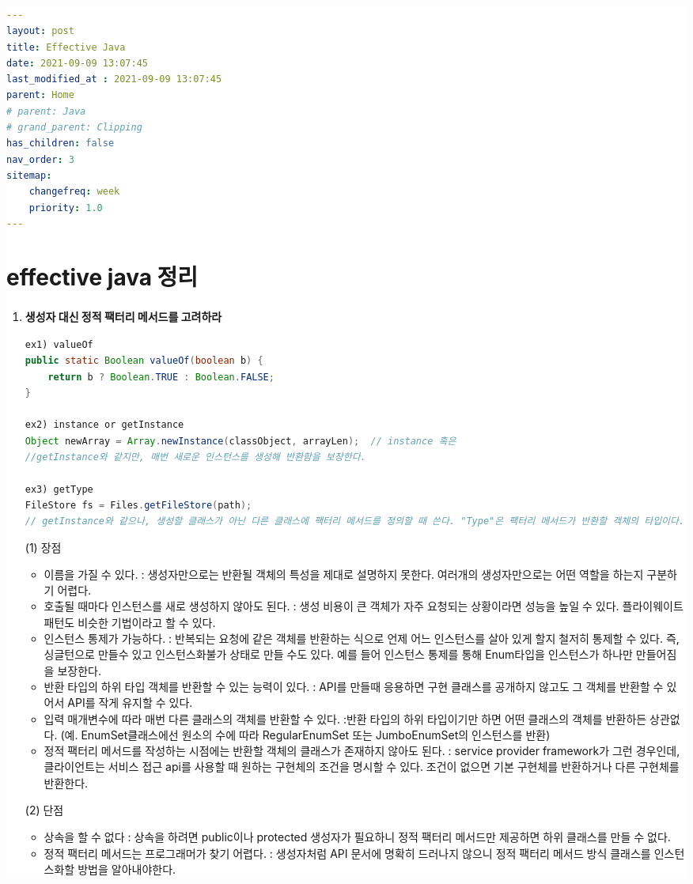 ```yaml
---
layout: post
title: Effective Java
date: 2021-09-09 13:07:45
last_modified_at : 2021-09-09 13:07:45
parent: Home
# parent: Java
# grand_parent: Clipping
has_children: false
nav_order: 3
sitemap:
    changefreq: week
    priority: 1.0
---
```


# effective java 정리

1. **생성자 대신 정적 팩터리 메서드를 고려하라**
    
    ```java
    ex1) valueOf
    public static Boolean valueOf(boolean b) {
        return b ? Boolean.TRUE : Boolean.FALSE;
    }
    
    ex2) instance or getInstance
    Object newArray = Array.newInstance(classObject, arrayLen);  // instance 혹은 
    //getInstance와 같지만, 매번 새로운 인스턴스를 생성해 반환함을 보장한다.
    
    ex3) getType
    FileStore fs = Files.getFileStore(path);   
    // getInstance와 같으나, 생성할 클래스가 아닌 다른 클래스에 팩터리 메서드를 정의할 때 쓴다. "Type"은 팩터리 메서드가 반환할 객체의 타입이다.
    ```
    
    (1) 장점
    
    - 이름을 가질 수 있다. : 생성자만으로는 반환될 객체의 특성을 제대로 설명하지 못한다. 여러개의 생성자만으로는 어떤 역할을 하는지 구분하기 어렵다.
    - 호출될 때마다 인스턴스를 새로 생성하지 않아도 된다. : 생성 비용이 큰 객체가 자주 요청되는 상황이라면 성능을 높일 수 있다. 플라이웨이트 패턴도 비슷한 기법이라고 할 수 있다.
    - 인스턴스 통제가 가능하다. : 반복되는 요청에 같은 객체를 반환하는 식으로 언제 어느 인스턴스를 살아 있게 할지 철저히 통제할 수 있다. 즉, 싱글턴으로 만들수 있고 인스턴스화불가 상태로 만들 수도 있다. 예를 들어 인스턴스 통제를 통해 Enum타입을 인스턴스가 하나만 만들어짐을 보장한다.
    - 반환 타입의 하위 타입 객체를 반환할 수 있는 능력이 있다. : API를 만들때 응용하면 구현 클래스를 공개하지 않고도 그 객체를 반환할 수 있어서 API를 작게 유지할 수 있다.
    - 입력 매개변수에 따라 매번 다른 클래스의 객체를 반환할 수 있다. :반환 타입의 하위 타입이기만 하면 어떤 클래스의 객체를 반환하든 상관없다.  (예. EnumSet클래스에선 원소의 수에 따라 RegularEnumSet 또는 JumboEnumSet의 인스턴스를 반환)
    - 정적 팩터리 메서드를 작성하는 시점에는 반환할 객체의 클래스가 존재하지 않아도 된다. : service provider framework가 그런 경우인데, 클라이언트는 서비스 접근 api를 사용할 때 원하는 구현체의 조건을 명시할 수 있다. 조건이 없으면 기본 구현체를 반환하거나 다른 구현체를 반환한다.
    
    (2) 단점
    
    - 상속을 할 수 없다 : 상속을 하려면 public이나 protected 생성자가 필요하니 정적 팩터리 메서드만 제공하면 하위 클래스를 만들 수 없다.
    - 정적 팩터리 메서드는 프로그래머가 찾기 어렵다. : 생성자처럼 API 문서에 명확히 드러나지 않으니 정적 팩터리 메서드 방식 클래스를 인스턴스화할 방법을 알아내야한다.
    